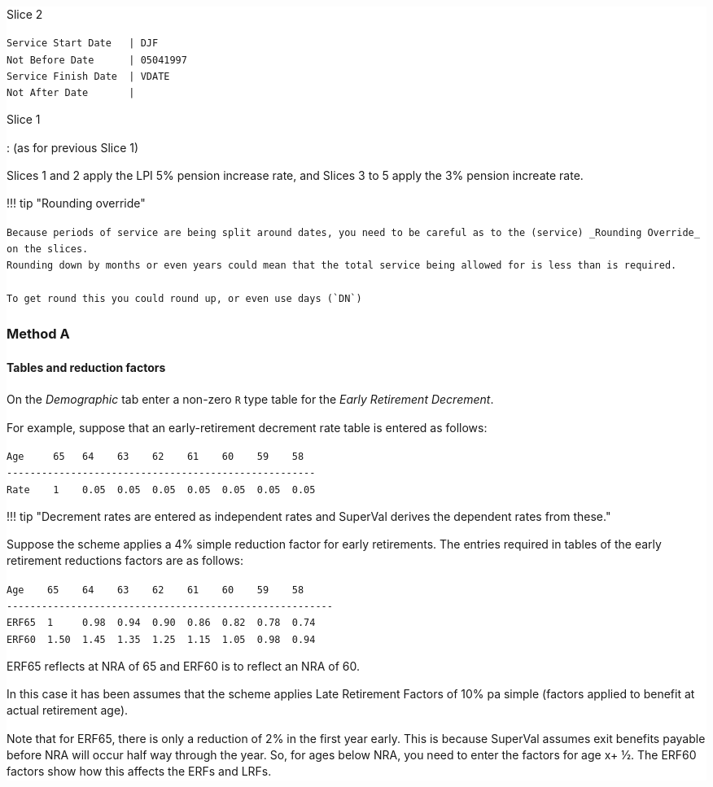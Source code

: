 
Slice 2

    Service Start Date   | DJF
    Not Before Date      | 05041997
    Service Finish Date  | VDATE
    Not After Date       |  

Slice 1

: (as for previous Slice 1)

Slices 1 and 2 apply the LPI 5% pension increase rate, and Slices 3 to
5 apply the 3% pension increate rate.


!!! tip "Rounding override"

    Because periods of service are being split around dates, you need to be careful as to the (service) _Rounding Override_ on the slices.
    Rounding down by months or even years could mean that the total service being allowed for is less than is required.

    To get round this you could round up, or even use days (`DN`)


### Method A

#### Tables and reduction factors

On the _Demographic_ tab enter a non-zero `R` type table for the _Early
Retirement Decrement_.

For example, suppose that an early-retirement decrement rate table is
entered as follows:

    Age     65   64    63    62    61    60    59    58
    -----------------------------------------------------
    Rate    1    0.05  0.05  0.05  0.05  0.05  0.05  0.05

!!! tip "Decrement rates are entered as independent rates and SuperVal derives the dependent rates from these."

Suppose the scheme applies a 4% simple reduction factor for early
retirements. The entries required in tables of the early retirement
reductions factors are as follows:

    Age    65    64    63    62    61    60    59    58
    --------------------------------------------------------
    ERF65  1     0.98  0.94  0.90  0.86  0.82  0.78  0.74
    ERF60  1.50  1.45  1.35  1.25  1.15  1.05  0.98  0.94

ERF65 reflects at NRA of 65 and ERF60 is to reflect an NRA of 60.

In this case it has been assumes that the scheme applies Late Retirement
Factors of 10% pa simple (factors applied to benefit at actual
retirement age).

Note that for ERF65, there is only a reduction of 2% in the first year
early. This is because SuperVal assumes exit benefits payable before NRA
will occur half way through the year. So, for ages below NRA, you need
to enter the factors for age x+ ½. The ERF60 factors show how this
affects the ERFs and LRFs.
